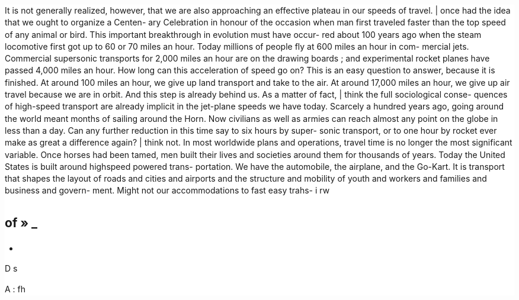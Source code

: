 It is not generally realized, however, that we are also 
approaching an effective plateau in our speeds of travel. 
| once had the idea that we ought to organize a Centen- 
ary Celebration in honour of the occasion when man first 
traveled faster than the top speed of any animal or bird. 
This important breakthrough in evolution must have occur- 
red about 100 years ago when the steam locomotive 
first got up to 60 or 70 miles an hour. 
Today millions of people fly at 600 miles an hour in com- 
mercial jets. Commercial supersonic transports for 2,000 
miles an hour are on the drawing boards ; and experimental 
rocket planes have passed 4,000 miles an hour. 
How long can this acceleration of speed go on? This is 
an easy question to answer, because it is finished. At 
around 100 miles an hour, we give up land transport and 
take to the air. At around 17,000 miles an hour, we give 
up air travel because we are in orbit. And this step is 
already behind us. 
As a matter of fact, | think the full sociological conse- 
quences of high-speed transport are already implicit in 
the jet-plane speeds we have today. Scarcely a hundred 
years ago, going around the world meant months of sailing 
around the Horn. Now civilians as well as armies can 
reach almost any point on the globe in less than a day. Can 
any further reduction in this time say to six hours by super- 
sonic transport, or to one hour by rocket ever make as 
great a difference again? | think not. In most worldwide 
plans and operations, travel time is no longer the most 
significant variable. 
Once horses had been tamed, men built their lives and 
societies around them for thousands of years. Today the 
United States is built around highspeed powered trans- 
portation. We have the automobile, the airplane, and the 
Go-Kart. It is transport that shapes the layout of roads 
and cities and airports and the structure and mobility of 
youth and workers and families and business and govern- 
ment. Might not our accommodations to fast easy trahs- 
i 
rw
 
of 
» 
_ 
-
-
 
D
s
 
A 
: 
fh
 